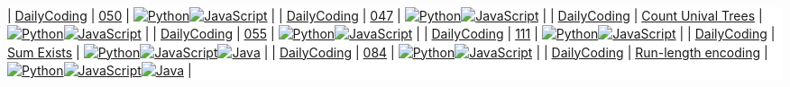 | [DailyCoding](providers/DailyCoding.md) | [050](../../problems/DailyCoding/050/README.md)                                 | [<img src="https://res.cloudinary.com/rascaltwo/image/upload/v1631924087/python_xzdlti.svg" alt="Python" title="Python" width="50" />](../../problems/DailyCoding/050/solve.py)[<img src="https://res.cloudinary.com/rascaltwo/image/upload/v1631924076/javascript_ehszr7.svg" alt="JavaScript" title="JavaScript" width="50" />](../../problems/DailyCoding/050/solve.js)                                                                                                                                                                            |
| [DailyCoding](providers/DailyCoding.md) | [047](../../problems/DailyCoding/047/README.md)                                 | [<img src="https://res.cloudinary.com/rascaltwo/image/upload/v1631924087/python_xzdlti.svg" alt="Python" title="Python" width="50" />](../../problems/DailyCoding/047/solve.py)[<img src="https://res.cloudinary.com/rascaltwo/image/upload/v1631924076/javascript_ehszr7.svg" alt="JavaScript" title="JavaScript" width="50" />](../../problems/DailyCoding/047/solve.js)                                                                                                                                                                            |
| [DailyCoding](providers/DailyCoding.md) | [Count Unival Trees](../../problems/DailyCoding/008/README.md)                  | [<img src="https://res.cloudinary.com/rascaltwo/image/upload/v1631924087/python_xzdlti.svg" alt="Python" title="Python" width="50" />](../../problems/DailyCoding/008/solve.py)[<img src="https://res.cloudinary.com/rascaltwo/image/upload/v1631924076/javascript_ehszr7.svg" alt="JavaScript" title="JavaScript" width="50" />](../../problems/DailyCoding/008/solve.js)                                                                                                                                                                            |
| [DailyCoding](providers/DailyCoding.md) | [055](../../problems/DailyCoding/055/README.md)                                 | [<img src="https://res.cloudinary.com/rascaltwo/image/upload/v1631924087/python_xzdlti.svg" alt="Python" title="Python" width="50" />](../../problems/DailyCoding/055/solve.py)[<img src="https://res.cloudinary.com/rascaltwo/image/upload/v1631924076/javascript_ehszr7.svg" alt="JavaScript" title="JavaScript" width="50" />](../../problems/DailyCoding/055/solve.js)                                                                                                                                                                            |
| [DailyCoding](providers/DailyCoding.md) | [111](../../problems/DailyCoding/111/README.md)                                 | [<img src="https://res.cloudinary.com/rascaltwo/image/upload/v1631924087/python_xzdlti.svg" alt="Python" title="Python" width="50" />](../../problems/DailyCoding/111/solve.py)[<img src="https://res.cloudinary.com/rascaltwo/image/upload/v1631924076/javascript_ehszr7.svg" alt="JavaScript" title="JavaScript" width="50" />](../../problems/DailyCoding/111/solve.js)                                                                                                                                                                            |
| [DailyCoding](providers/DailyCoding.md) | [Sum Exists](../../problems/DailyCoding/001/README.md)                          | [<img src="https://res.cloudinary.com/rascaltwo/image/upload/v1631924087/python_xzdlti.svg" alt="Python" title="Python" width="50" />](../../problems/DailyCoding/001/solve.py)[<img src="https://res.cloudinary.com/rascaltwo/image/upload/v1631924076/javascript_ehszr7.svg" alt="JavaScript" title="JavaScript" width="50" />](../../problems/DailyCoding/001/solve.js)[<img src="https://res.cloudinary.com/rascaltwo/image/upload/v1631924076/java_un8ru7.svg" alt="Java" title="Java" width="50" />](../../problems/DailyCoding/001/solve.java) |
| [DailyCoding](providers/DailyCoding.md) | [084](../../problems/DailyCoding/084/README.md)                                 | [<img src="https://res.cloudinary.com/rascaltwo/image/upload/v1631924087/python_xzdlti.svg" alt="Python" title="Python" width="50" />](../../problems/DailyCoding/084/solve.py)[<img src="https://res.cloudinary.com/rascaltwo/image/upload/v1631924076/javascript_ehszr7.svg" alt="JavaScript" title="JavaScript" width="50" />](../../problems/DailyCoding/084/solve.js)                                                                                                                                                                            |
| [DailyCoding](providers/DailyCoding.md) | [Run-length encoding](../../problems/DailyCoding/029/README.md)                 | [<img src="https://res.cloudinary.com/rascaltwo/image/upload/v1631924087/python_xzdlti.svg" alt="Python" title="Python" width="50" />](../../problems/DailyCoding/029/solve.py)[<img src="https://res.cloudinary.com/rascaltwo/image/upload/v1631924076/javascript_ehszr7.svg" alt="JavaScript" title="JavaScript" width="50" />](../../problems/DailyCoding/029/solve.js)[<img src="https://res.cloudinary.com/rascaltwo/image/upload/v1631924076/java_un8ru7.svg" alt="Java" title="Java" width="50" />](../../problems/DailyCoding/029/solve.java) |

